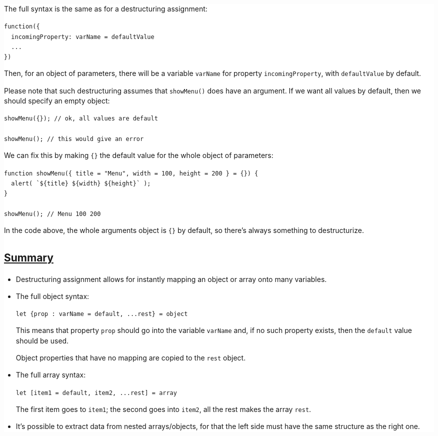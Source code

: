 The full syntax is the same as for a destructuring assignment:

```
function({
  incomingProperty: varName = defaultValue
  ...
})
```

Then, for an object of parameters, there will be a variable `varName` for property `incomingProperty`, with `defaultValue` by default.

Please note that such destructuring assumes that `showMenu()` does have an argument. If we want all values by default, then we should specify an empty object:

```
showMenu({}); // ok, all values are default

showMenu(); // this would give an error
```

We can fix this by making `{}` the default value for the whole object of parameters:

```
function showMenu({ title = "Menu", width = 100, height = 200 } = {}) {
  alert( `${title} ${width} ${height}` );
}

showMenu(); // Menu 100 200
```

In the code above, the whole arguments object is `{}` by default, so there’s always something to destructurize.

## [Summary](https://javascript.info/destructuring-assignment#summary)

-   Destructuring assignment allows for instantly mapping an object or array onto many variables.
    
-   The full object syntax:
    
    ```
    let {prop : varName = default, ...rest} = object
    ```
    
    This means that property `prop` should go into the variable `varName` and, if no such property exists, then the `default` value should be used.
    
    Object properties that have no mapping are copied to the `rest` object.
    
-   The full array syntax:
    
    ```
    let [item1 = default, item2, ...rest] = array
    ```
    
    The first item goes to `item1`; the second goes into `item2`, all the rest makes the array `rest`.
    
-   It’s possible to extract data from nested arrays/objects, for that the left side must have the same structure as the right one.